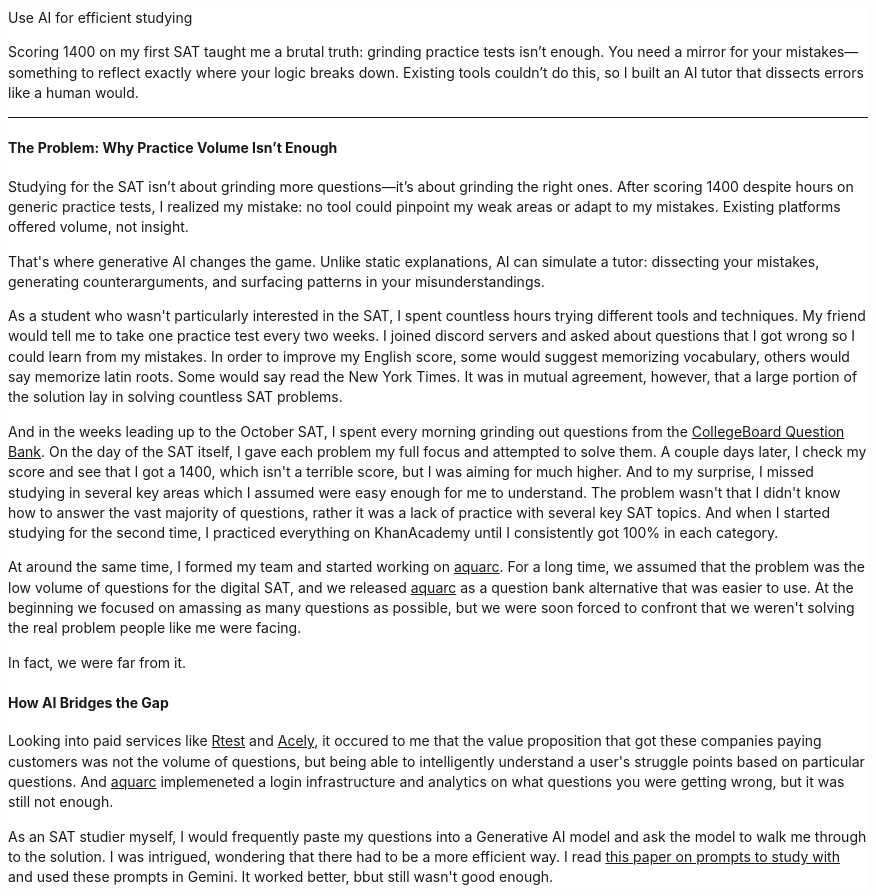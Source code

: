 Use AI for efficient studying

Scoring 1400 on my first SAT taught me a brutal truth: grinding practice tests isn’t enough. You need a mirror for your mistakes—something to reflect exactly where your logic breaks down. Existing tools couldn’t do this, so I built an AI tutor that dissects errors like a human would.
 
---

#### The Problem: Why Practice Volume Isn’t Enough

Studying for the SAT isn’t about grinding more questions—it’s about grinding the right ones. After scoring 1400 despite hours on generic practice tests, I realized my mistake: no tool could pinpoint my weak areas or adapt to my mistakes. Existing platforms offered volume, not insight.

That's where generative AI changes the game. Unlike static explanations, AI can simulate a tutor: dissecting your mistakes, generating counterarguments, and surfacing patterns in your misunderstandings.

As a student who wasn't particularly interested in the SAT, I spent countless hours trying different tools and techniques. My friend would tell me to take one practice test every two weeks. I joined discord servers and asked about questions that I got wrong so I could learn from my mistakes. In order to improve my English score, some would suggest memorizing vocabulary, others would say memorize latin roots. Some would say read the New York Times. It was in mutual agreement, however, that a large portion of the solution lay in solving countless SAT problems. 

And in the weeks leading up to the October SAT, I spent every morning grinding out questions from the [CollegeBoard Question Bank](https://satsuitequestionbank.collegeboard.org/). On the day of the SAT itself, I gave each problem my full focus and attempted to solve them. A couple days later, I check my score and see that I got a 1400, which isn't a terrible score, but I was aiming for much higher. And to my surprise, I missed studying in several key areas which I assumed were easy enough for me to understand. The problem wasn't that I didn't know how to answer the vast majority of questions, rather it was a lack of practice with several key SAT topics. And when I started studying for the second time, I practiced everything on KhanAcademy until I consistently got 100% in each category.

At around the same time, I formed my team and started working on [aquarc](https://aquarc.org). For a long time, we assumed that the problem was the low volume of questions for the digital SAT, and we released [aquarc](https://aquarc.org) as a question bank alternative that was easier to use. At the beginning we focused on amassing as many questions as possible, but we were soon forced to confront that we weren't solving the real problem people like me were facing.

In fact, we were far from it.

#### How AI Bridges the Gap

Looking into paid services like [Rtest](https://rtest.ai) and [Acely](https://acely.ai), it occured to me that the value proposition that got these companies paying customers was not the volume of questions, but being able to intelligently understand a user's struggle points based on particular questions. And [aquarc](https://aquarc.org) implemeneted a login infrastructure and analytics on what questions you were getting wrong, but it was still not enough. 

As an SAT studier myself, I would frequently paste my questions into a Generative AI model and ask the model to walk me through to the solution. I was intrigued, wondering that there had to be a more efficient way. I read [this paper on prompts to study with](https://papers.ssrn.com/sol3/papers.cfm?abstract_id=4475995) and used these prompts in Gemini. It worked better, bbut still wasn't good enough. 
